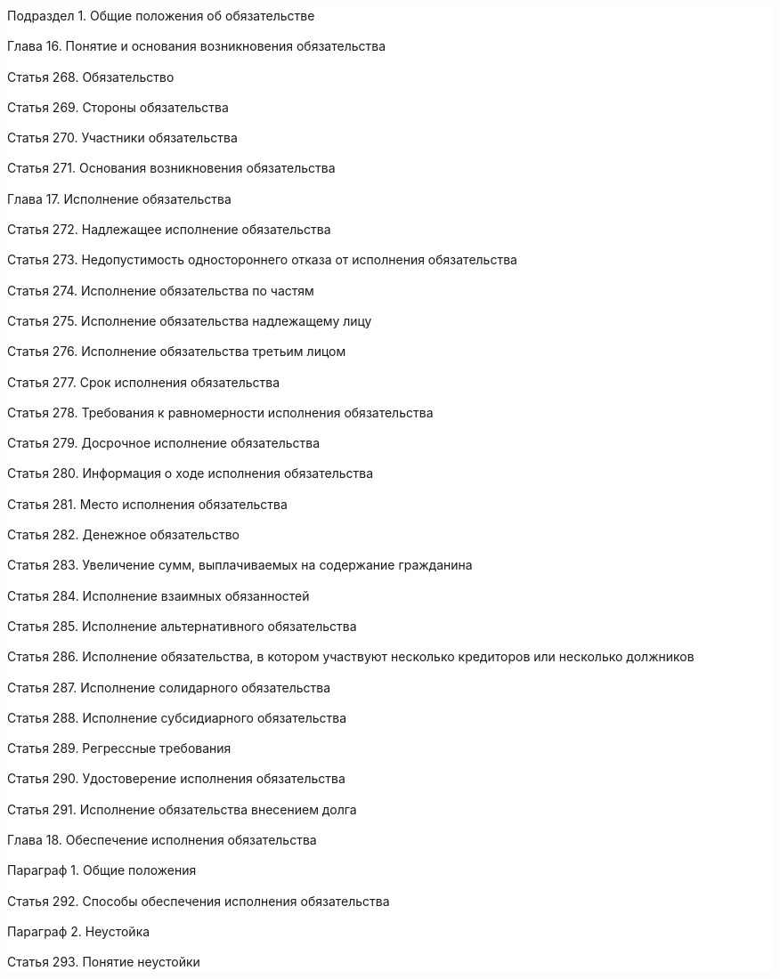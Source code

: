 Подраздел 1. Общие положения об обязательстве

Глава 16. Понятие и основания возникновения обязательства

Статья 268. Обязательство

Статья 269. Стороны обязательства

Статья 270. Участники обязательства

Статья 271. Основания возникновения обязательства

Глава 17. Исполнение обязательства

Статья 272. Надлежащее исполнение обязательства

Статья 273. Недопустимость одностороннего отказа от исполнения обязательства

Статья 274. Исполнение обязательства по частям

Статья 275. Исполнение обязательства надлежащему лицу

Статья 276. Исполнение обязательства третьим лицом

Статья 277. Срок исполнения обязательства

Статья 278. Требования к равномерности исполнения обязательства

Статья 279. Досрочное исполнение обязательства

Статья 280. Информация о ходе исполнения обязательства

Статья 281. Место исполнения обязательства

Статья 282. Денежное обязательство

Статья 283. Увеличение сумм, выплачиваемых на содержание гражданина

Статья 284. Исполнение взаимных обязанностей

Статья 285. Исполнение альтернативного обязательства

Статья 286. Исполнение обязательства, в котором участвуют несколько кредиторов или несколько должников

Статья 287. Исполнение солидарного обязательства

Статья 288. Исполнение субсидиарного обязательства

Статья 289. Регрессные требования

Статья 290. Удостоверение исполнения обязательства

Статья 291. Исполнение обязательства внесением долга

Глава 18. Обеспечение исполнения обязательства

Параграф 1. Общие положения

Статья 292. Способы обеспечения исполнения обязательства

Параграф 2. Неустойка

Статья 293. Понятие неустойки
